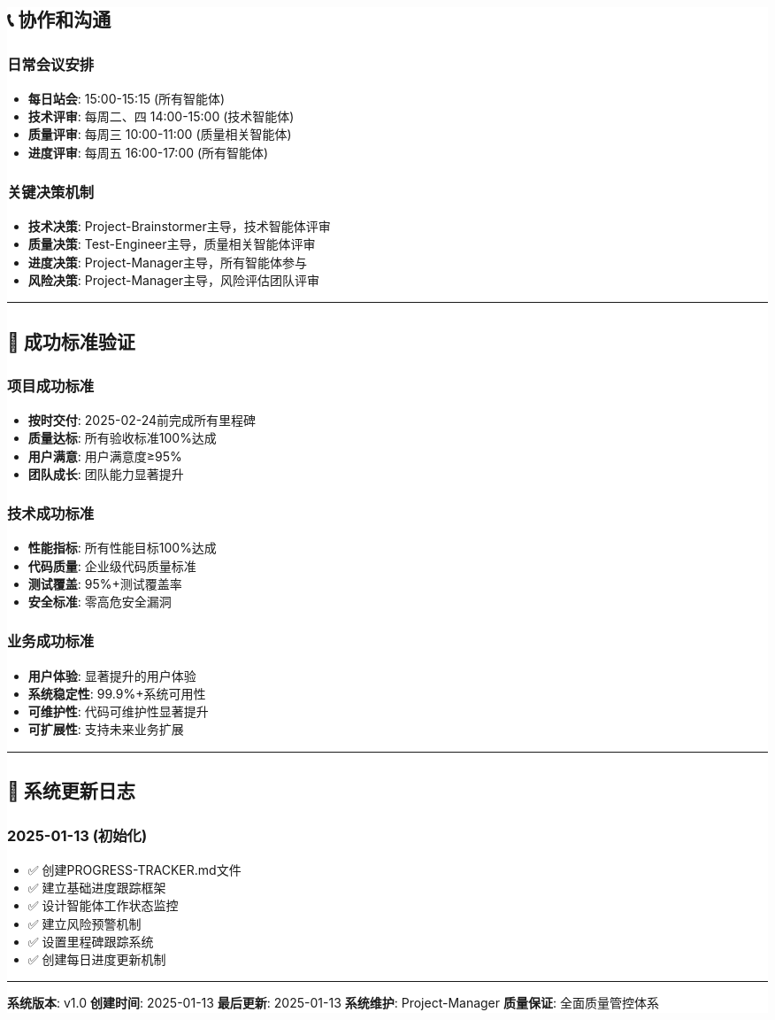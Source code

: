 ## 📞 协作和沟通

### 日常会议安排
- **每日站会**: 15:00-15:15 (所有智能体)
- **技术评审**: 每周二、四 14:00-15:00 (技术智能体)
- **质量评审**: 每周三 10:00-11:00 (质量相关智能体)
- **进度评审**: 每周五 16:00-17:00 (所有智能体)

### 关键决策机制
- **技术决策**: Project-Brainstormer主导，技术智能体评审
- **质量决策**: Test-Engineer主导，质量相关智能体评审
- **进度决策**: Project-Manager主导，所有智能体参与
- **风险决策**: Project-Manager主导，风险评估团队评审

---

## 🎯 成功标准验证

### 项目成功标准
- **按时交付**: 2025-02-24前完成所有里程碑
- **质量达标**: 所有验收标准100%达成
- **用户满意**: 用户满意度≥95%
- **团队成长**: 团队能力显著提升

### 技术成功标准
- **性能指标**: 所有性能目标100%达成
- **代码质量**: 企业级代码质量标准
- **测试覆盖**: 95%+测试覆盖率
- **安全标准**: 零高危安全漏洞

### 业务成功标准
- **用户体验**: 显著提升的用户体验
- **系统稳定性**: 99.9%+系统可用性
- **可维护性**: 代码可维护性显著提升
- **可扩展性**: 支持未来业务扩展

---

## 📝 系统更新日志

### 2025-01-13 (初始化)
- ✅ 创建PROGRESS-TRACKER.md文件
- ✅ 建立基础进度跟踪框架
- ✅ 设计智能体工作状态监控
- ✅ 建立风险预警机制
- ✅ 设置里程碑跟踪系统
- ✅ 创建每日进度更新机制

---

**系统版本**: v1.0
**创建时间**: 2025-01-13
**最后更新**: 2025-01-13
**系统维护**: Project-Manager
**质量保证**: 全面质量管控体系